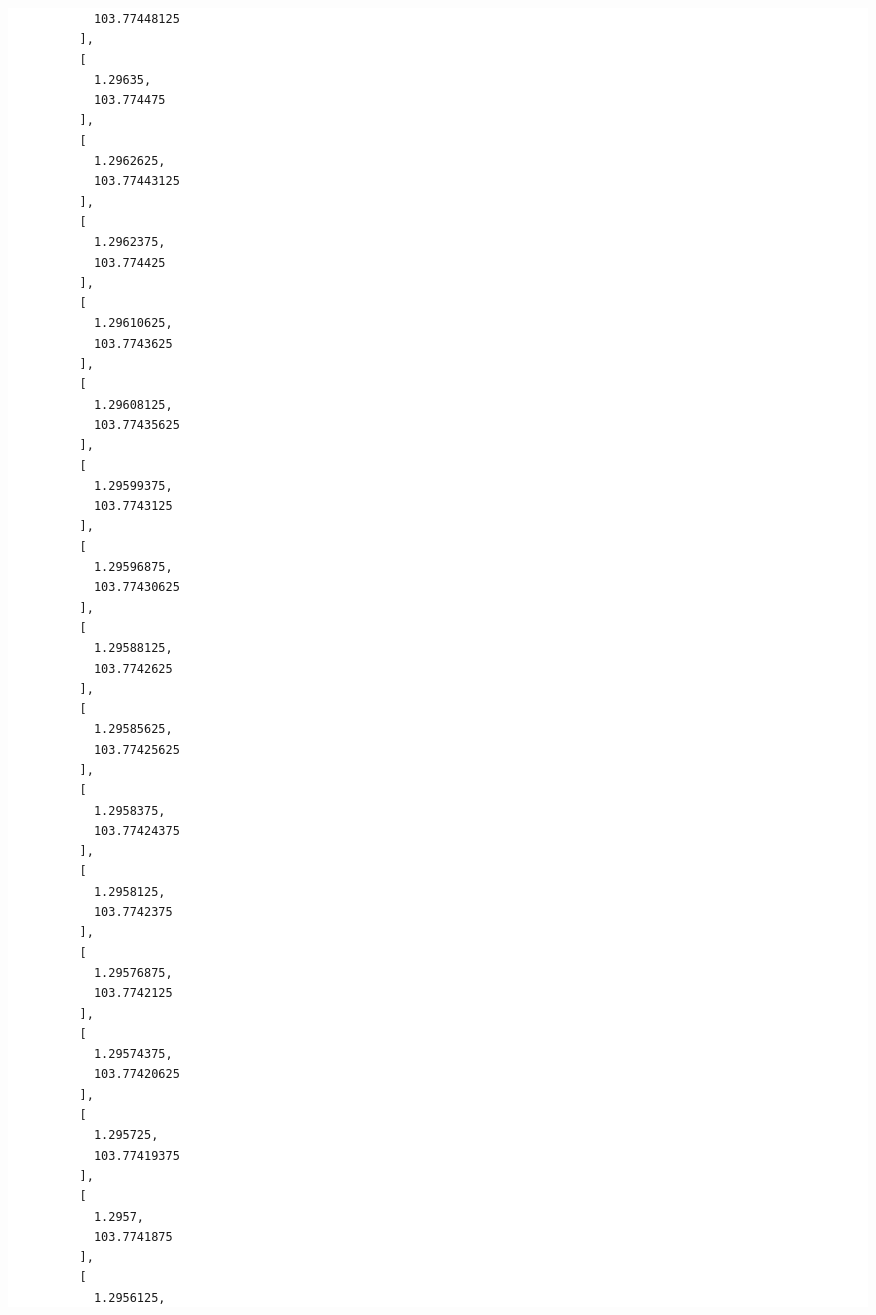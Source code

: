                 103.77448125
              ],
              [
                1.29635,
                103.774475
              ],
              [
                1.2962625,
                103.77443125
              ],
              [
                1.2962375,
                103.774425
              ],
              [
                1.29610625,
                103.7743625
              ],
              [
                1.29608125,
                103.77435625
              ],
              [
                1.29599375,
                103.7743125
              ],
              [
                1.29596875,
                103.77430625
              ],
              [
                1.29588125,
                103.7742625
              ],
              [
                1.29585625,
                103.77425625
              ],
              [
                1.2958375,
                103.77424375
              ],
              [
                1.2958125,
                103.7742375
              ],
              [
                1.29576875,
                103.7742125
              ],
              [
                1.29574375,
                103.77420625
              ],
              [
                1.295725,
                103.77419375
              ],
              [
                1.2957,
                103.7741875
              ],
              [
                1.2956125,